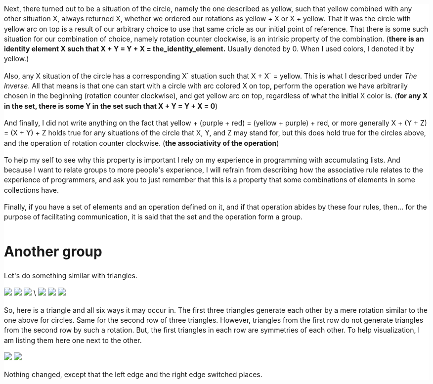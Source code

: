 Next, there turned out to be a situation of the circle, namely the one described as yellow, such that yellow combined with any other situation X, always returned X, whether we ordered our rotations as yellow + X or X + yellow. That it was the circle with yellow arc on top is a result of our arbitrary choice to use that same cricle as our initial point of reference. That there is some such situation for our combination of choice, namely rotation counter clockwise, is an intrisic property of the combination. (**there is an identity element X such that X + Y = Y + X = the_identity_element.** Usually denoted by 0. When I used colors, I denoted it by yellow.)

Also, any X situation of the circle has a corresponding X\` stuation such that X + X\` = yellow. This is what I described under *The Inverse*. All that means is that one can start with a circle with arc colored X on top, perform the operation we have arbitrarily chosen in the beginning (rotation counter clockwise), and get yellow arc on top, regardless of what the initial X color is. (**for any X in the set, there is some Y in the set such that X + Y = Y + X = 0**)

And finally, I did not write anything on the fact that yellow + (purple + red) = (yellow + purple) + red, or more generally X + (Y + Z) = (X + Y) + Z holds true for any situations of the circle that X, Y, and Z may stand for, but this does hold true for the circles above, and the operation of rotation counter clockwise. (**the associativity of the operation**)

To help my self to see why this property is important I rely on my experience in programming with accumulating lists. And because I want to relate groups to more people's experience, I will refrain from describing how the associative rule relates to the experience of programmers, and ask you to just remember that this is a property that some combinations of elements in some collections have.

Finally, if you have a set of elements and an operation defined on it, and if that operation abides by these four rules, then... for the purpose of facilitating communication, it is said that the set and the operation form a group.

Another group
=============

Let's do something similar with triangles.

<img src="{{site.url}}/assets/images/trianglergb.svg" width="64px"/>
<img src="{{site.url}}/assets/images/trianglebrg.svg" width="64px"/>
<img src="{{site.url}}/assets/images/trianglegbr.svg" width="64px"/> \
<img src="{{site.url}}/assets/images/trianglerbg.svg" width="64px"/>
<img src="{{site.url}}/assets/images/trianglegrb.svg" width="64px"/>
<img src="{{site.url}}/assets/images/trianglebgr.svg" width="64px"/>

So, here is a triangle and all six ways it may occur in. The first three triangles generate each other by a mere rotation similar to the one above for circles. Same for the second row of three triangles. However, triangles from the first row do not generate triangles from the second row by such a rotation. But, the first triangles in each row are symmetries of each other. To help visualization, I am listing them here one next to the other.

<img src="{{site.url}}/assets/images/trianglergb.svg" width="64px"/>
<img src="{{site.url}}/assets/images/trianglerbg.svg" width="64px"/>

Nothing changed, except that the left edge and the right edge switched places.
